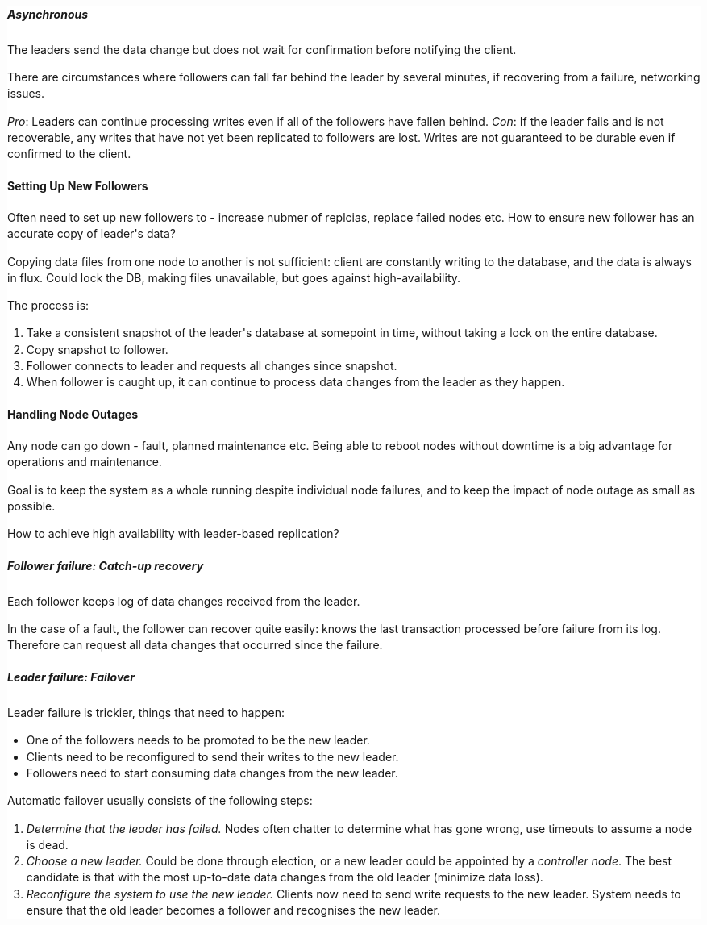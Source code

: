 ##### Asynchronous
The leaders send the data change but does not wait for confirmation before notifying the client.

There are circumstances where followers can fall far behind the leader by several minutes, if recovering from a failure, networking issues.

*Pro*: Leaders can continue processing writes even if all of the followers have fallen behind.
*Con*: If the leader fails and is not recoverable, any writes that have not yet been replicated to followers are lost. Writes are not guaranteed to be durable even if confirmed to the client.

#### Setting Up New Followers

Often need to set up new followers to - increase nubmer of replcias, replace failed nodes etc. How to ensure new follower has an accurate copy of leader's data?

Copying data files from one node to another is not sufficient: client are constantly writing to the database, and the data is always in flux. Could lock the DB, making files unavailable, but goes against high-availability.

The process is:
1. Take a consistent snapshot of the leader's database at somepoint in time, without taking a lock on the entire database.
2. Copy snapshot to follower.
3. Follower connects to leader and requests all changes since snapshot.
4. When follower is caught up, it can continue to process data changes from the leader as they happen.

#### Handling Node Outages

Any node can go down - fault, planned maintenance etc. Being able to reboot nodes without downtime is a big advantage for operations and maintenance.

Goal is to keep the system as a whole running despite individual node failures, and to keep the impact of node outage as small as possible.

How to achieve high availability with leader-based replication?

##### Follower failure: Catch-up recovery
Each follower keeps log of data changes received from the leader.

In the case of a fault, the follower can recover quite easily: knows the last transaction processed before failure from its log. Therefore can request all data changes that occurred since the failure.

##### Leader failure: Failover

Leader failure is trickier, things that need to happen:
* One of the followers needs to be promoted to be the new leader.
* Clients need to be reconfigured to send their writes to the new leader.
* Followers need to start consuming data changes from the new leader.

Automatic failover usually consists of the following steps:
1. *Determine that the leader has failed.* Nodes often chatter to determine what has gone wrong, use timeouts to assume a node is dead.
2. *Choose a new leader.* Could be done through election, or a new leader could be appointed by a _controller node_. The best candidate is that with the most up-to-date data changes from the old leader (minimize data loss).
3. *Reconfigure the system to use the new leader.* Clients now need to send write requests to the new leader. System needs to ensure that the old leader becomes a follower and recognises the new leader.
